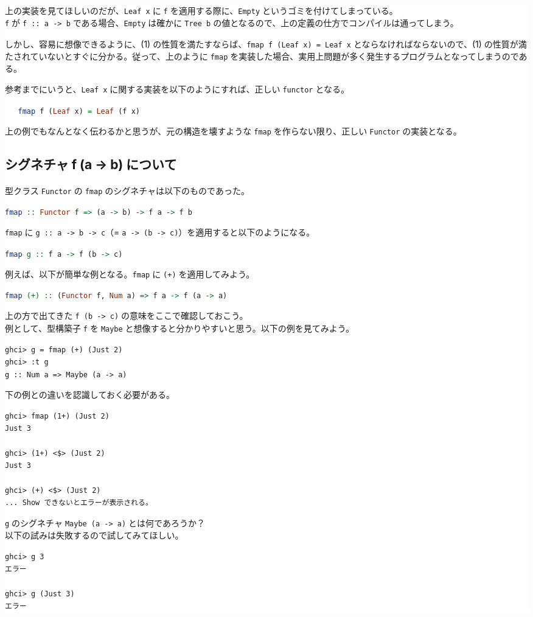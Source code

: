 上の実装を見てほしいのだが、`Leaf x` に `f` を適用する際に、`Empty` というゴミを付けてしまっている。<br>
`f` が `f :: a -> b` である場合、`Empty` は確かに `Tree b` の値となるので、上の定義の仕方でコンパイルは通ってしまう。

しかし、容易に想像できるように、(1) の性質を満たすならば、`fmap f (Leaf x) = Leaf x` とならなければならないので、(1) の性質が満たされていないとすぐに分かる。従って、上のように `fmap` を実装した場合、実用上問題が多く発生するプログラムとなってしまうのである。

参考までにいうと、`Leaf x` に関する実装を以下のようにすれば、正しい `functor` となる。
```Haskell
   fmap f (Leaf x) = Leaf (f x)
```

上の例でもなんとなく伝わるかと思うが、元の構造を壊すような `fmap` を作らない限り、正しい `Functor` の実装となる。

## シグネチャ f (a -> b) について

型クラス `Functor` の `fmap` のシグネチャは以下のものであった。
```Haskell
fmap :: Functor f => (a -> b) -> f a -> f b
```

`fmap` に `g :: a -> b -> c`（= `a -> (b -> c)`）を適用すると以下のようになる。
```Haskell
fmap g :: f a -> f (b -> c)
```

例えば、以下が簡単な例となる。`fmap` に `(+)` を適用してみよう。
```Haskell
fmap (+) :: (Functor f, Num a) => f a -> f (a -> a)
```

上の方で出てきた `f (b -> c)` の意味をここで確認しておこう。<br>
例として、型構築子 `f` を `Maybe` と想像すると分かりやすいと思う。以下の例を見てみよう。
```
ghci> g = fmap (+) (Just 2)
ghci> :t g
g :: Num a => Maybe (a -> a)
```

下の例との違いを認識しておく必要がある。
```
ghci> fmap (1+) (Just 2)
Just 3

ghci> (1+) <$> (Just 2)
Just 3

ghci> (+) <$> (Just 2)
... Show できないとエラーが表示される。
```

`g` のシグネチャ `Maybe (a -> a)` とは何であろうか？<br>
以下の試みは失敗するので試してみてほしい。
```
ghci> g 3
エラー

ghci> g (Just 3)
エラー
```
